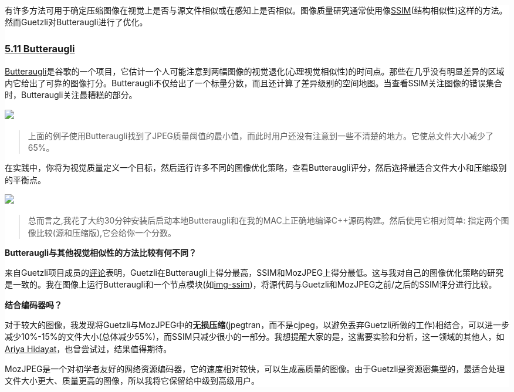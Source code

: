 有许多方法可用于确定压缩图像在视觉上是否与源文件相似或在感知上是否相似。图像质量研究通常使用像[SSIM](https://en.wikipedia.org/wiki/Structural_similarity)(结构相似性)这样的方法。然而Guetzli对Butteraugli进行了优化。

<h3 id="butteraugli"><a href="https://images.guide/#butterauglii">5.11 Butteraugli</a></h3>

[Butteraugli](https://github.com/google/butteraugli)是谷歌的一个项目，它估计一个人可能注意到两幅图像的视觉退化(心理视觉相似性)的时间点。那些在几乎没有明显差异的区域内它给出了可靠的图像打分。Butteraugli不仅给出了一个标量分数，而且还计算了差异级别的空间地图。当查看SSIM关注图像的错误集合时，Butteraugli关注最糟糕的部分。

![](https://yylifen.github.io/images.guide/images/Modern-Image14-large.jpg)

> 上面的例子使用Butteraugli找到了JPEG质量阈值的最小值，而此时用户还没有注意到一些不清楚的地方。它使总文件大小减少了65%。

在实践中，你将为视觉质量定义一个目标，然后运行许多不同的图像优化策略，查看Butteraugli评分，然后选择最适合文件大小和压缩级别的平衡点。

![](https://yylifen.github.io/images.guide/images/Modern-Image15-large.jpg)

> 总而言之,我花了大约30分钟安装后启动本地Butteraugli和在我的MAC上正确地编译C++源码构建。然后使用它相对简单: 指定两个图像比较(源和压缩版),它会给你一个分数。

**Butteraugli与其他视觉相似性的方法比较有何不同？**

来自Guetzli项目成员的[评论](https://github.com/google/guetzli/issues/10#issuecomment-276295265)表明，Guetzli在Butteraugli上得分最高，SSIM和MozJPEG上得分最低。这与我对自己的图像优化策略的研究是一致的。我在图像上运行Butteraugli和一个节点模块(如[img-ssim](https://www.npmjs.com/package/img-ssim))，将源代码与Guetzli和MozJPEG之前/之后的SSIM评分进行比较。

**结合编码器吗？**

对于较大的图像，我发现将Guetzli与MozJPEG中的**无损压缩**(jpegtran，而不是cjpeg，以避免丢弃Guetzli所做的工作)相结合，可以进一步减少10%-15%的文件大小(总体减少55%)，而SSIM只减少很小的一部分。我想提醒大家的是，这需要实验和分析，这一领域的其他人，如[Ariya Hidayat](https://ariya.io/2017/03/squeezing-jpeg-images-with-guetzli)，也曾尝试过，结果值得期待。

MozJPEG是一个对初学者友好的网络资源编码器，它的速度相对较快，可以生成高质量的图像。由于Guetzli是资源密集型的，最适合处理文件大小更大、质量更高的图像，所以我将它保留给中级到高级用户。
